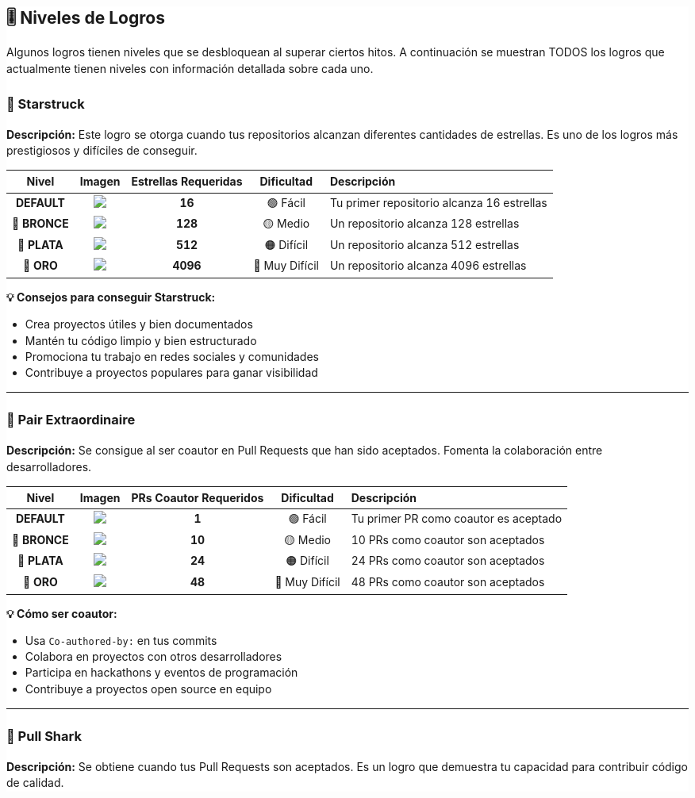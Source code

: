 
## 🎚️ Niveles de Logros
Algunos logros tienen niveles que se desbloquean al superar ciertos hitos. A continuación se muestran TODOS los logros que actualmente tienen niveles con información detallada sobre cada uno.





### 🌟 Starstruck
**Descripción:** Este logro se otorga cuando tus repositorios alcanzan diferentes cantidades de estrellas. Es uno de los logros más prestigiosos y difíciles de conseguir.

| Nivel | Imagen | Estrellas Requeridas | Dificultad | Descripción |
| :---: | :---: | :---: | :---: | :--- |
| **DEFAULT** | <img src="https://raw.githubusercontent.com/drknzz/GitHub-Achievements/main/Media/Badges/Star-Struck/PNG/Skin-Tones/StarStruck_SkinTone1.png" width="60px"> | **16** | 🟢 Fácil | Tu primer repositorio alcanza 16 estrellas |
| **🥉 BRONCE** | <img src="https://github.com/drknzz/GitHub-Achievements/raw/main/Media/Badges/Star-Struck/PNG/StarStruck_Bronze.png" width="60px"> | **128** | 🟡 Medio | Un repositorio alcanza 128 estrellas |
| **🥈 PLATA** | <img src="https://github.com/drknzz/GitHub-Achievements/raw/main/Media/Badges/Star-Struck/PNG/StarStruck_Silver.png" width="60px"> | **512** | 🟠 Difícil | Un repositorio alcanza 512 estrellas |
| **🥇 ORO** | <img src="https://github.com/drknzz/GitHub-Achievements/raw/main/Media/Badges/Star-Struck/PNG/StarStruck_Gold.png" width="60px"> | **4096** | 🔴 Muy Difícil | Un repositorio alcanza 4096 estrellas |

**💡 Consejos para conseguir Starstruck:**
- Crea proyectos útiles y bien documentados
- Mantén tu código limpio y bien estructurado
- Promociona tu trabajo en redes sociales y comunidades
- Contribuye a proyectos populares para ganar visibilidad

---

### 🤝 Pair Extraordinaire
**Descripción:** Se consigue al ser coautor en Pull Requests que han sido aceptados. Fomenta la colaboración entre desarrolladores.

| Nivel | Imagen | PRs Coautor Requeridos | Dificultad | Descripción |
| :---: | :---: | :---: | :---: | :--- |
| **DEFAULT** | <img src="https://raw.githubusercontent.com/drknzz/GitHub-Achievements/main/Media/Badges/Pair-Extraordinaire/PNG/PairExtraordinaire.png" width="60px"> | **1** | 🟢 Fácil | Tu primer PR como coautor es aceptado |
| **🥉 BRONCE** | <img src="https://raw.githubusercontent.com/drknzz/GitHub-Achievements/main/Media/Badges/Pair-Extraordinaire/PNG/PairExtraordinaire_Bronze.png" width="60px"> | **10** | 🟡 Medio | 10 PRs como coautor son aceptados |
| **🥈 PLATA** | <img src="https://github.com/drknzz/GitHub-Achievements/raw/main/Media/Badges/Pair-Extraordinaire/PNG/PairExtraordinaire_Silver.png" width="60px"> | **24** | 🟠 Difícil | 24 PRs como coautor son aceptados |
| **🥇 ORO** | <img src="https://github.com/drknzz/GitHub-Achievements/raw/main/Media/Badges/Pair-Extraordinaire/PNG/PairExtraordinaire_Gold.png" width="60px"> | **48** | 🔴 Muy Difícil | 48 PRs como coautor son aceptados |

**💡 Cómo ser coautor:**
- Usa `Co-authored-by:` en tus commits
- Colabora en proyectos con otros desarrolladores
- Participa en hackathons y eventos de programación
- Contribuye a proyectos open source en equipo

---

### 🦈 Pull Shark
**Descripción:** Se obtiene cuando tus Pull Requests son aceptados. Es un logro que demuestra tu capacidad para contribuir código de calidad.
